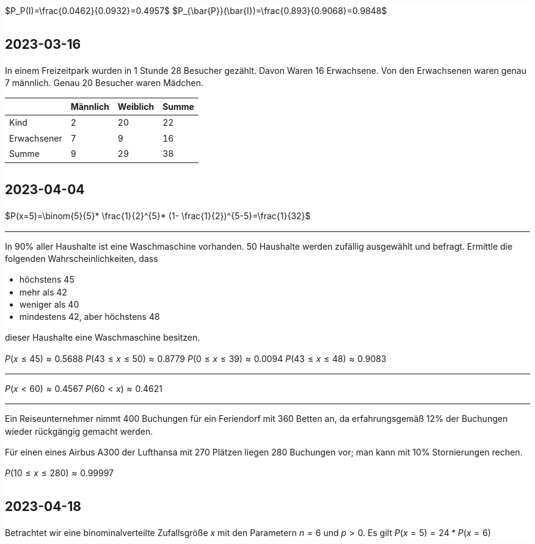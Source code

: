 $P_P(I)=\frac{0.0462}{0.0932}=0.4957$
$P_{\bar{P}}(\bar{I})=\frac{0.893}{0.9068}=0.9848$

## 2023-03-16

In einem Freizeitpark wurden in 1 Stunde 28 Besucher gezählt. Davon Waren 16 Erwachsene. Von den Erwachsenen waren genau 7 männlich. Genau 20 Besucher waren Mädchen.

|             | Männlich | Weiblich | Summe |
| ----------- | -------- | -------- | ----- |
| Kind        | $2$      | $20$     | $22$  |
| Erwachsener | $7$      | $9$      | $16$  |
| Summe       | $9$      | $29$     | $38$  |

## 2023-04-04

$P(x=5)=\binom{5}{5}* \frac{1}{2}^{5}* (1- \frac{1}{2})^{5-5}=\frac{1}{32}$

- - -

In 90% aller Haushalte ist eine Waschmaschine vorhanden. 50 Haushalte werden zufällig ausgewählt und befragt. Ermittle die folgenden Wahrscheinlichkeiten, dass
- höchstens 45
- mehr als 42
- weniger als 40
- mindestens 42, aber höchstens 48

dieser Haushalte eine Waschmaschine besitzen.

$P(x\leq45)\approx0.5688$
$P(43\leq x\leq50)\approx0.8779$
$P(0\leq x\leq39)\approx0.0094$
$P(43\leq x\leq48)\approx0.9083$

- - -

$P(x<60)\approx0.4567$
$P(60<x)\approx0.4621$

- - -

Ein Reiseunternehmer nimmt 400 Buchungen für ein Feriendorf mit 360 Betten an, da erfahrungsgemäß 12% der Buchungen wieder rückgängig gemacht werden.

Für einen eines Airbus A300 der Lufthansa mit 270 Plätzen liegen 280 Buchungen vor; man kann mit 10% Stornierungen rechen.

$P(10\leq x\leq280)\approx0.99997$

## 2023-04-18

Betrachtet wir eine binominalverteilte Zufallsgröße $x$ mit den Parametern $n=6$ und $p>0$. Es gilt $P(x=5)=24*P(x=6)$
